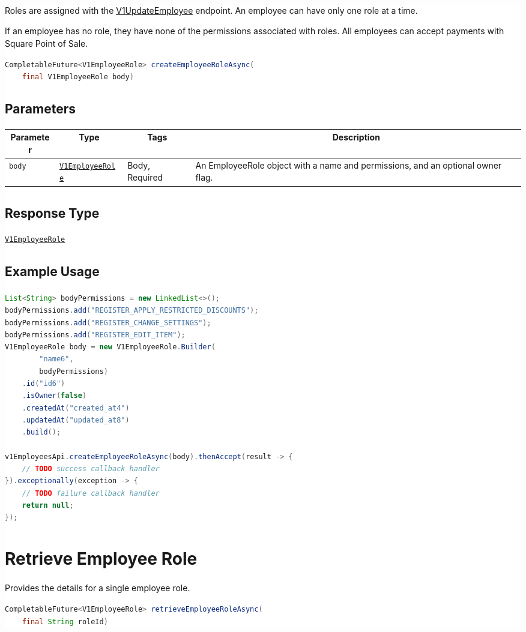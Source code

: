 Roles are assigned with the [V1UpdateEmployee](#endpoint-v1updateemployee)
endpoint. An employee can have only one role at a time.

If an employee has no role, they have none of the permissions associated
with roles. All employees can accept payments with Square Point of Sale.

```java
CompletableFuture<V1EmployeeRole> createEmployeeRoleAsync(
    final V1EmployeeRole body)
```

## Parameters

| Parameter | Type | Tags | Description |
|  --- | --- | --- | --- |
| `body` | [`V1EmployeeRole`](/doc/models/v1-employee-role.md) | Body, Required | An EmployeeRole object with a name and permissions, and an optional owner flag. |

## Response Type

[`V1EmployeeRole`](/doc/models/v1-employee-role.md)

## Example Usage

```java
List<String> bodyPermissions = new LinkedList<>();
bodyPermissions.add("REGISTER_APPLY_RESTRICTED_DISCOUNTS");
bodyPermissions.add("REGISTER_CHANGE_SETTINGS");
bodyPermissions.add("REGISTER_EDIT_ITEM");
V1EmployeeRole body = new V1EmployeeRole.Builder(
        "name6",
        bodyPermissions)
    .id("id6")
    .isOwner(false)
    .createdAt("created_at4")
    .updatedAt("updated_at8")
    .build();

v1EmployeesApi.createEmployeeRoleAsync(body).thenAccept(result -> {
    // TODO success callback handler
}).exceptionally(exception -> {
    // TODO failure callback handler
    return null;
});
```


# Retrieve Employee Role

Provides the details for a single employee role.

```java
CompletableFuture<V1EmployeeRole> retrieveEmployeeRoleAsync(
    final String roleId)
```

